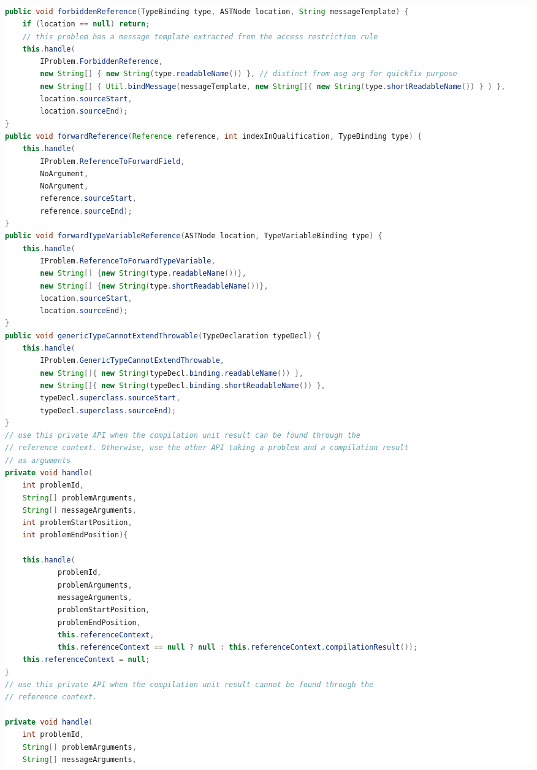 ```java
public void forbiddenReference(TypeBinding type, ASTNode location, String messageTemplate) {
	if (location == null) return; 
	// this problem has a message template extracted from the access restriction rule
	this.handle(
		IProblem.ForbiddenReference,
		new String[] { new String(type.readableName()) }, // distinct from msg arg for quickfix purpose
		new String[] { Util.bindMessage(messageTemplate, new String[]{ new String(type.shortReadableName()) } ) },
		location.sourceStart,
		location.sourceEnd);
}
public void forwardReference(Reference reference, int indexInQualification, TypeBinding type) {
	this.handle(
		IProblem.ReferenceToForwardField,
		NoArgument,
		NoArgument,
		reference.sourceStart,
		reference.sourceEnd);
}
public void forwardTypeVariableReference(ASTNode location, TypeVariableBinding type) {
	this.handle(
		IProblem.ReferenceToForwardTypeVariable,
		new String[] {new String(type.readableName())},
		new String[] {new String(type.shortReadableName())},
		location.sourceStart,
		location.sourceEnd);
}
public void genericTypeCannotExtendThrowable(TypeDeclaration typeDecl) {
	this.handle(
		IProblem.GenericTypeCannotExtendThrowable,
		new String[]{ new String(typeDecl.binding.readableName()) },
		new String[]{ new String(typeDecl.binding.shortReadableName()) },
		typeDecl.superclass.sourceStart,
		typeDecl.superclass.sourceEnd);
}
// use this private API when the compilation unit result can be found through the
// reference context. Otherwise, use the other API taking a problem and a compilation result
// as arguments
private void handle(
	int problemId, 
	String[] problemArguments,
	String[] messageArguments,
	int problemStartPosition, 
	int problemEndPosition){

	this.handle(
			problemId,
			problemArguments,
			messageArguments,
			problemStartPosition,
			problemEndPosition,
			this.referenceContext, 
			this.referenceContext == null ? null : this.referenceContext.compilationResult()); 
	this.referenceContext = null;
}
// use this private API when the compilation unit result cannot be found through the
// reference context. 

private void handle(
	int problemId, 
	String[] problemArguments,
	String[] messageArguments,
```